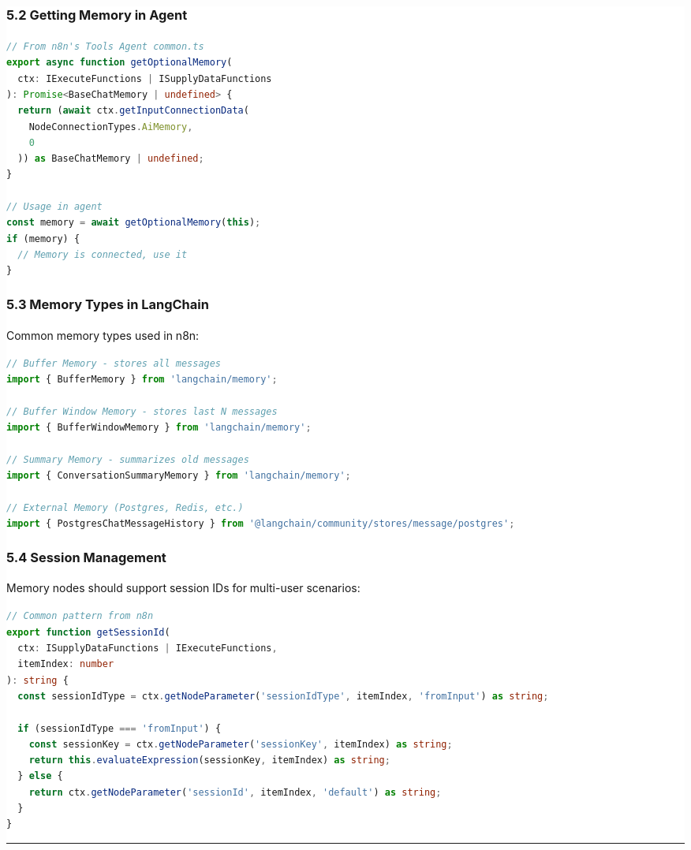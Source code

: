 ### 5.2 Getting Memory in Agent

```typescript
// From n8n's Tools Agent common.ts
export async function getOptionalMemory(
  ctx: IExecuteFunctions | ISupplyDataFunctions
): Promise<BaseChatMemory | undefined> {
  return (await ctx.getInputConnectionData(
    NodeConnectionTypes.AiMemory,
    0
  )) as BaseChatMemory | undefined;
}

// Usage in agent
const memory = await getOptionalMemory(this);
if (memory) {
  // Memory is connected, use it
}
```

### 5.3 Memory Types in LangChain

Common memory types used in n8n:

```typescript
// Buffer Memory - stores all messages
import { BufferMemory } from 'langchain/memory';

// Buffer Window Memory - stores last N messages
import { BufferWindowMemory } from 'langchain/memory';

// Summary Memory - summarizes old messages
import { ConversationSummaryMemory } from 'langchain/memory';

// External Memory (Postgres, Redis, etc.)
import { PostgresChatMessageHistory } from '@langchain/community/stores/message/postgres';
```

### 5.4 Session Management

Memory nodes should support session IDs for multi-user scenarios:

```typescript
// Common pattern from n8n
export function getSessionId(
  ctx: ISupplyDataFunctions | IExecuteFunctions,
  itemIndex: number
): string {
  const sessionIdType = ctx.getNodeParameter('sessionIdType', itemIndex, 'fromInput') as string;
  
  if (sessionIdType === 'fromInput') {
    const sessionKey = ctx.getNodeParameter('sessionKey', itemIndex) as string;
    return this.evaluateExpression(sessionKey, itemIndex) as string;
  } else {
    return ctx.getNodeParameter('sessionId', itemIndex, 'default') as string;
  }
}
```

---
